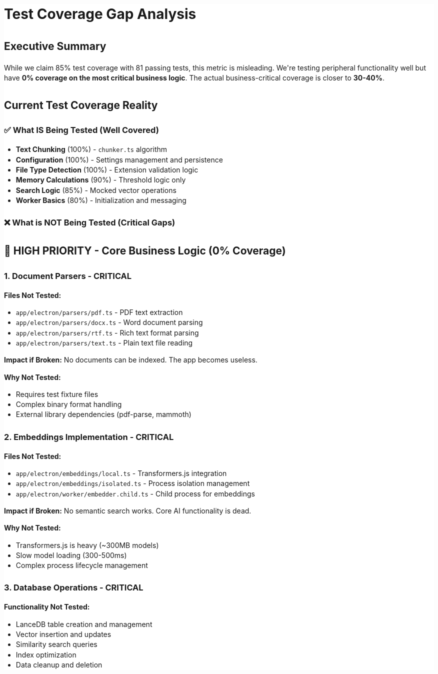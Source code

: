 # Test Coverage Gap Analysis

## Executive Summary
While we claim 85% test coverage with 81 passing tests, this metric is misleading. We're testing peripheral functionality well but have **0% coverage on the most critical business logic**. The actual business-critical coverage is closer to **30-40%**.

## Current Test Coverage Reality

### ✅ What IS Being Tested (Well Covered)
- **Text Chunking** (100%) - `chunker.ts` algorithm
- **Configuration** (100%) - Settings management and persistence
- **File Type Detection** (100%) - Extension validation logic
- **Memory Calculations** (90%) - Threshold logic only
- **Search Logic** (85%) - Mocked vector operations
- **Worker Basics** (80%) - Initialization and messaging

### ❌ What is NOT Being Tested (Critical Gaps)

## 🔴 HIGH PRIORITY - Core Business Logic (0% Coverage)

### 1. Document Parsers - **CRITICAL**
**Files Not Tested:**
- `app/electron/parsers/pdf.ts` - PDF text extraction
- `app/electron/parsers/docx.ts` - Word document parsing
- `app/electron/parsers/rtf.ts` - Rich text format parsing
- `app/electron/parsers/text.ts` - Plain text file reading

**Impact if Broken:** No documents can be indexed. The app becomes useless.

**Why Not Tested:**
- Requires test fixture files
- Complex binary format handling
- External library dependencies (pdf-parse, mammoth)

### 2. Embeddings Implementation - **CRITICAL**
**Files Not Tested:**
- `app/electron/embeddings/local.ts` - Transformers.js integration
- `app/electron/embeddings/isolated.ts` - Process isolation management
- `app/electron/worker/embedder.child.ts` - Child process for embeddings

**Impact if Broken:** No semantic search works. Core AI functionality is dead.

**Why Not Tested:**
- Transformers.js is heavy (~300MB models)
- Slow model loading (300-500ms)
- Complex process lifecycle management

### 3. Database Operations - **CRITICAL**
**Functionality Not Tested:**
- LanceDB table creation and management
- Vector insertion and updates
- Similarity search queries
- Index optimization
- Data cleanup and deletion
